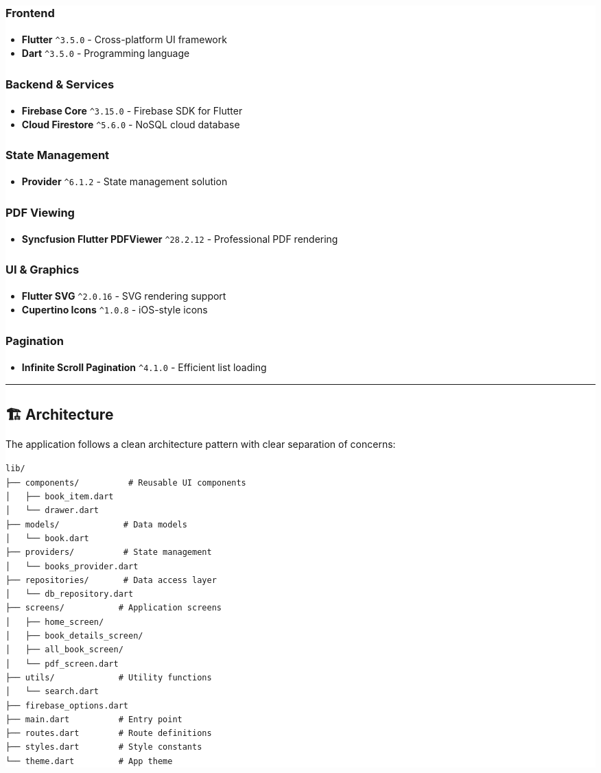 ### Frontend
- **Flutter** `^3.5.0` - Cross-platform UI framework
- **Dart** `^3.5.0` - Programming language

### Backend & Services
- **Firebase Core** `^3.15.0` - Firebase SDK for Flutter
- **Cloud Firestore** `^5.6.0` - NoSQL cloud database

### State Management
- **Provider** `^6.1.2` - State management solution

### PDF Viewing
- **Syncfusion Flutter PDFViewer** `^28.2.12` - Professional PDF rendering

### UI & Graphics
- **Flutter SVG** `^2.0.16` - SVG rendering support
- **Cupertino Icons** `^1.0.8` - iOS-style icons

### Pagination
- **Infinite Scroll Pagination** `^4.1.0` - Efficient list loading

---

## 🏗️ Architecture

The application follows a clean architecture pattern with clear separation of concerns:

```
lib/
├── components/          # Reusable UI components
│   ├── book_item.dart
│   └── drawer.dart
├── models/             # Data models
│   └── book.dart
├── providers/          # State management
│   └── books_provider.dart
├── repositories/       # Data access layer
│   └── db_repository.dart
├── screens/           # Application screens
│   ├── home_screen/
│   ├── book_details_screen/
│   ├── all_book_screen/
│   └── pdf_screen.dart
├── utils/             # Utility functions
│   └── search.dart
├── firebase_options.dart
├── main.dart          # Entry point
├── routes.dart        # Route definitions
├── styles.dart        # Style constants
└── theme.dart         # App theme
```
